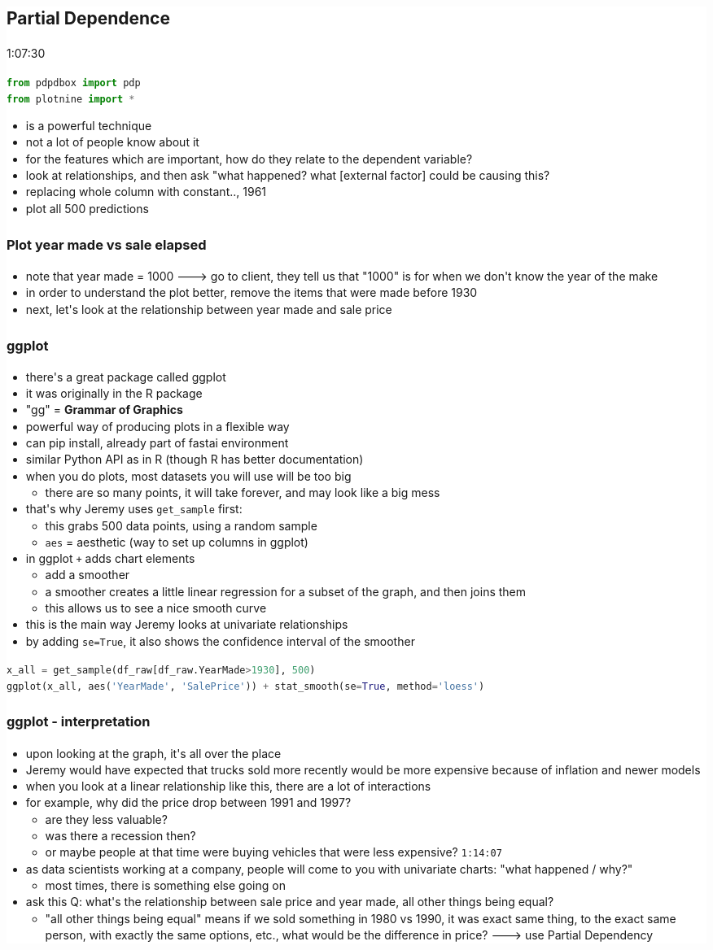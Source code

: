 ## Partial Dependence
1:07:30  
```python
from pdpdbox import pdp
from plotnine import *
```
- is a powerful technique
- not a lot of people know about it
- for the features which are important, how do they relate to the dependent variable?
- look at relationships, and then ask "what happened?  what [external factor] could be causing this?
- replacing whole column with constant.., 1961
- plot all 500 predictions

### Plot year made vs sale elapsed
- note that year made = 1000 ---> go to client, they tell us that "1000" is for when we don't know the year of the make
- in order to understand the plot better, remove the items that were made before 1930
- next, let's look at the relationship between year made and sale price

### ggplot
- there's a great package called ggplot
- it was originally in the R package
- "gg" = **Grammar of Graphics**
- powerful way of producing plots in a flexible way
- can pip install, already part of fastai environment
- similar Python API as in R (though R has better documentation)
- when you do plots, most datasets you will use will be too big
  - there are so many points, it will take forever, and may look like a big mess
- that's why Jeremy uses `get_sample` first:
  - this grabs 500 data points, using a random sample
  - `aes` = aesthetic (way to set up columns in ggplot)
- in ggplot `+` adds chart elements
  - add a smoother
  - a smoother creates a little linear regression for a subset of the graph, and then joins them 
  - this allows us to see a nice smooth curve
- this is the main way Jeremy looks at univariate relationships
- by adding `se=True`, it also shows the confidence interval of the smoother
```python
x_all = get_sample(df_raw[df_raw.YearMade>1930], 500)
ggplot(x_all, aes('YearMade', 'SalePrice')) + stat_smooth(se=True, method='loess')
```
### ggplot - interpretation
- upon looking at the graph, it's all over the place
- Jeremy would have expected that trucks sold more recently would be more expensive because of inflation and newer models
- when you look at a linear relationship like this, there are a lot of interactions 
- for example, why did the price drop between 1991 and 1997?
  - are they less valuable?
  - was there a recession then?
  - or maybe people at that time were buying vehicles that were less expensive?
`1:14:07`  
- as data scientists working at a company, people will come to you with univariate charts: "what happened / why?"
  - most times, there is something else going on
- ask this Q: what's the relationship between sale price and year made, all other things being equal?
  - "all other things being equal" means if we sold something in 1980 vs 1990, it was exact same thing, to the exact same person, with exactly the same options, etc., what would be the difference in price? ---> use Partial Dependency
  